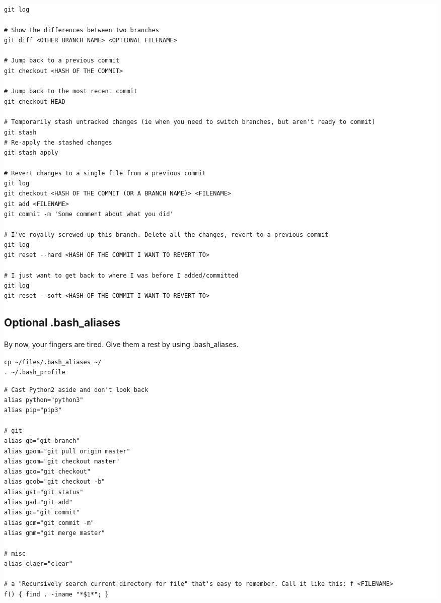 ```
git log

# Show the differences between two branches
git diff <OTHER BRANCH NAME> <OPTIONAL FILENAME>

# Jump back to a previous commit
git checkout <HASH OF THE COMMIT>

# Jump back to the most recent commit
git checkout HEAD

# Temporarily stash untracked changes (ie when you need to switch branches, but aren't ready to commit)
git stash
# Re-apply the stashed changes
git stash apply

# Revert changes to a single file from a previous commit
git log
git checkout <HASH OF THE COMMIT (OR A BRANCH NAME)> <FILENAME>
git add <FILENAME>
git commit -m 'Some comment about what you did'

# I've royally screwed up this branch. Delete all the changes, revert to a previous commit
git log
git reset --hard <HASH OF THE COMMIT I WANT TO REVERT TO>

# I just want to get back to where I was before I added/committed
git log
git reset --soft <HASH OF THE COMMIT I WANT TO REVERT TO>
```

## Optional .bash_aliases
By now, your fingers are tired. Give them a rest by using .bash_aliases.    
```
cp ~/files/.bash_aliases ~/
. ~/.bash_profile
```

```
# Cast Python2 aside and don't look back
alias python="python3"
alias pip="pip3"

# git
alias gb="git branch"
alias gpom="git pull origin master"
alias gcom="git checkout master"
alias gco="git checkout"
alias gcob="git checkout -b"
alias gst="git status"
alias gad="git add"
alias gc="git commit"
alias gcm="git commit -m"
alias gmm="git merge master"

# misc
alias claer="clear"

# a "Recursively search current directory for file" that's easy to remember. Call it like this: f <FILENAME>
f() { find . -iname "*$1*"; }
```

